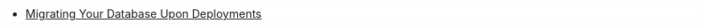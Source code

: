 * [Migrating Your Database Upon Deployments](https://blog.justjuzzy.com/2012/11/migrate-your-database-upon-deployments/)
